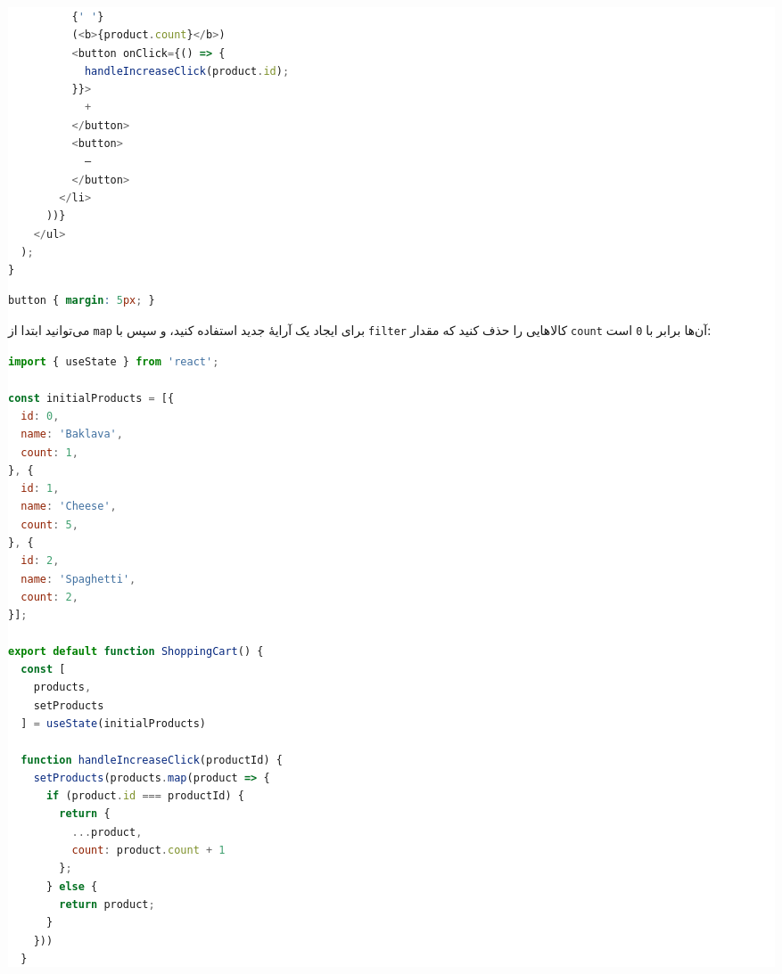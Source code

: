 ```js
          {' '}
          (<b>{product.count}</b>)
          <button onClick={() => {
            handleIncreaseClick(product.id);
          }}>
            +
          </button>
          <button>
            –
          </button>
        </li>
      ))}
    </ul>
  );
}
```

```css
button { margin: 5px; }
```

</Sandpack>

<Solution>

می‌توانید ابتدا از `map` برای ایجاد یک آرایهٔ جدید استفاده کنید، و سپس با `filter` کالاهایی را حذف کنید که مقدار `count` آن‌ها برابر با `0` است:

<Sandpack>

```js
import { useState } from 'react';

const initialProducts = [{
  id: 0,
  name: 'Baklava',
  count: 1,
}, {
  id: 1,
  name: 'Cheese',
  count: 5,
}, {
  id: 2,
  name: 'Spaghetti',
  count: 2,
}];

export default function ShoppingCart() {
  const [
    products,
    setProducts
  ] = useState(initialProducts)

  function handleIncreaseClick(productId) {
    setProducts(products.map(product => {
      if (product.id === productId) {
        return {
          ...product,
          count: product.count + 1
        };
      } else {
        return product;
      }
    }))
  }

```